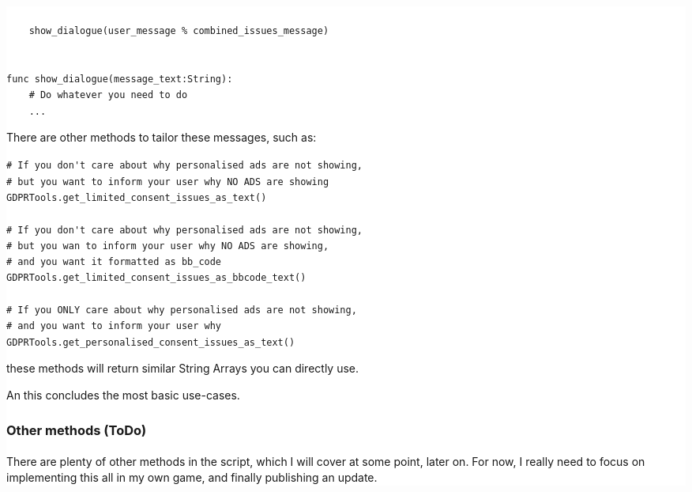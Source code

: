 ```gdscript
    
    show_dialogue(user_message % combined_issues_message)


func show_dialogue(message_text:String):
    # Do whatever you need to do
    ...
```


There are other methods to tailor these messages, such as:


```gdscript
# If you don't care about why personalised ads are not showing, 
# but you want to inform your user why NO ADS are showing
GDPRTools.get_limited_consent_issues_as_text() 

# If you don't care about why personalised ads are not showing, 
# but you wan to inform your user why NO ADS are showing,
# and you want it formatted as bb_code
GDPRTools.get_limited_consent_issues_as_bbcode_text()

# If you ONLY care about why personalised ads are not showing, 
# and you want to inform your user why
GDPRTools.get_personalised_consent_issues_as_text()
```


these methods will return similar String Arrays you can directly use.

An this concludes the most basic use-cases.

### Other methods (ToDo)

There are plenty of other methods in the script, which I will cover at some point, later on. For now, I really need to focus on implementing this all in my own game, and finally publishing an update.
